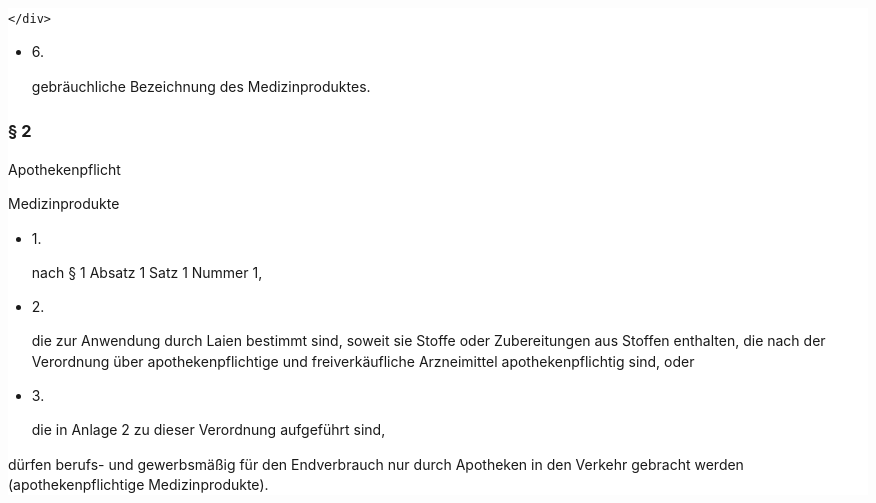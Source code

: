    </div>

  - 6\.
    
    <div style="">
    
    gebräuchliche Bezeichnung des Medizinproduktes.
    
    </div>

</div>

</div>

</div>

</div>

<span id="BJNR122710014BJNE000201128.html"></span>

### § 2  
Apothekenpflicht

<div>

<div class="jnhtml">

<div>

<div class="jurAbsatz">

Medizinprodukte

  - 1\.
    
    <div>
    
    nach § 1 Absatz 1 Satz 1 Nummer 1,
    
    </div>

  - 2\.
    
    <div>
    
    die zur Anwendung durch Laien bestimmt sind, soweit sie Stoffe oder
    Zubereitungen aus Stoffen enthalten, die nach der Verordnung über
    apothekenpflichtige und freiverkäufliche Arzneimittel
    apothekenpflichtig sind, oder
    
    </div>

  - 3\.
    
    <div>
    
    die in Anlage 2 zu dieser Verordnung aufgeführt sind,
    
    </div>

dürfen berufs- und gewerbsmäßig für den Endverbrauch nur durch Apotheken
in den Verkehr gebracht werden (apothekenpflichtige Medizinprodukte).
